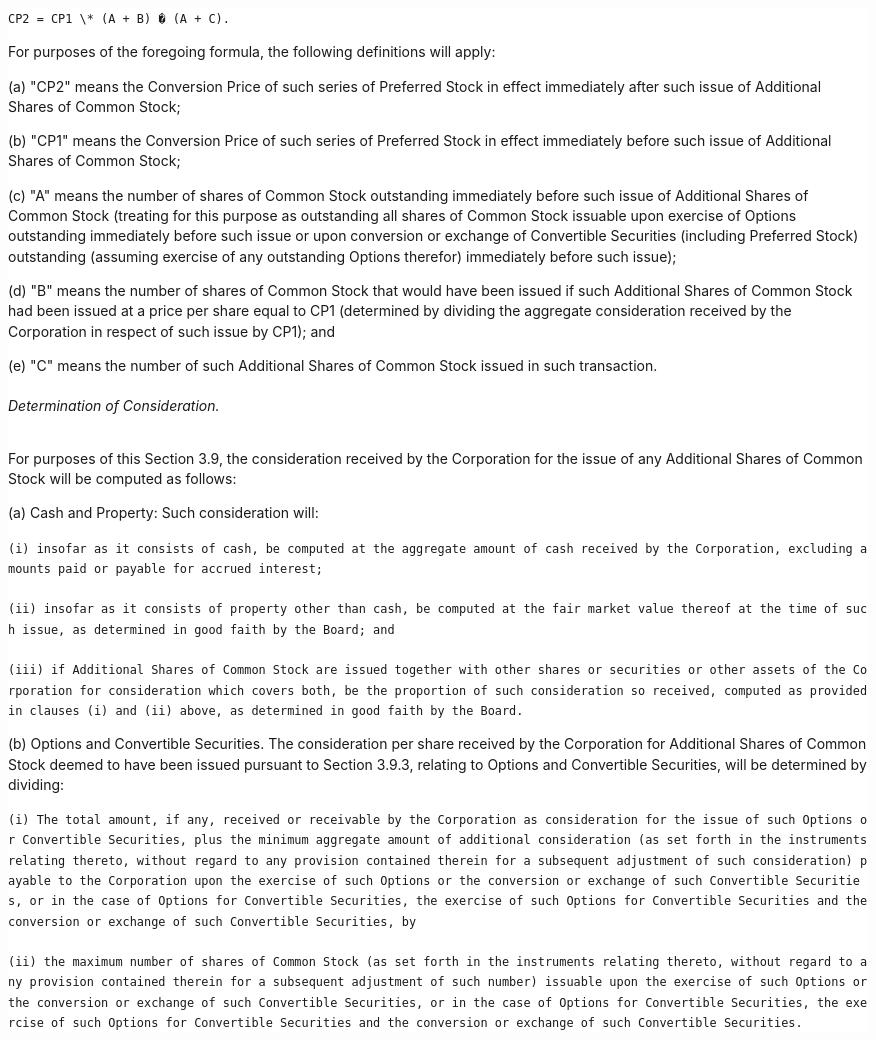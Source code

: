 	CP2 = CP1 \* (A + B) � (A + C).

For purposes of the foregoing formula, the following definitions will apply:

(a)	"CP2" means the Conversion Price of such series of Preferred Stock in effect immediately after such issue of Additional Shares of Common Stock;

(b)	"CP1" means the Conversion Price of such series of Preferred Stock in effect immediately before such issue of Additional Shares of Common Stock;

(c)	"A" means the number of shares of Common Stock outstanding immediately before such issue of Additional Shares of Common Stock (treating for this purpose as outstanding all shares of Common Stock issuable upon exercise of Options outstanding immediately before such issue or upon conversion or exchange of Convertible Securities (including Preferred Stock) outstanding (assuming exercise of any outstanding Options therefor) immediately before such issue);

(d)	"B" means the number of shares of Common Stock that would have been issued if such Additional Shares of Common Stock had been issued at a price per share equal to CP1 (determined by dividing the aggregate consideration received by the Corporation in respect of such issue by CP1); and

(e)	"C" means the number of such Additional Shares of Common Stock issued in such transaction.

###### Determination of Consideration.

For purposes of this Section 3.9, the consideration received by the Corporation for the issue of any Additional Shares of Common Stock will be computed as follows:

(a)	Cash and Property: Such consideration will:

	(i) insofar as it consists of cash, be computed at the aggregate amount of cash received by the Corporation, excluding amounts paid or payable for accrued interest;

	(ii) insofar as it consists of property other than cash, be computed at the fair market value thereof at the time of such issue, as determined in good faith by the Board; and

	(iii) if Additional Shares of Common Stock are issued together with other shares or securities or other assets of the Corporation for consideration which covers both, be the proportion of such consideration so received, computed as provided in clauses (i) and (ii) above, as determined in good faith by the Board.

(b)	Options and Convertible Securities. The consideration per share received by the Corporation for Additional Shares of Common Stock deemed to have been issued pursuant to Section 3.9.3, relating to Options and Convertible Securities, will be determined by dividing:

	(i) The total amount, if any, received or receivable by the Corporation as consideration for the issue of such Options or Convertible Securities, plus the minimum aggregate amount of additional consideration (as set forth in the instruments relating thereto, without regard to any provision contained therein for a subsequent adjustment of such consideration) payable to the Corporation upon the exercise of such Options or the conversion or exchange of such Convertible Securities, or in the case of Options for Convertible Securities, the exercise of such Options for Convertible Securities and the conversion or exchange of such Convertible Securities, by

	(ii) the maximum number of shares of Common Stock (as set forth in the instruments relating thereto, without regard to any provision contained therein for a subsequent adjustment of such number) issuable upon the exercise of such Options or the conversion or exchange of such Convertible Securities, or in the case of Options for Convertible Securities, the exercise of such Options for Convertible Securities and the conversion or exchange of such Convertible Securities.
